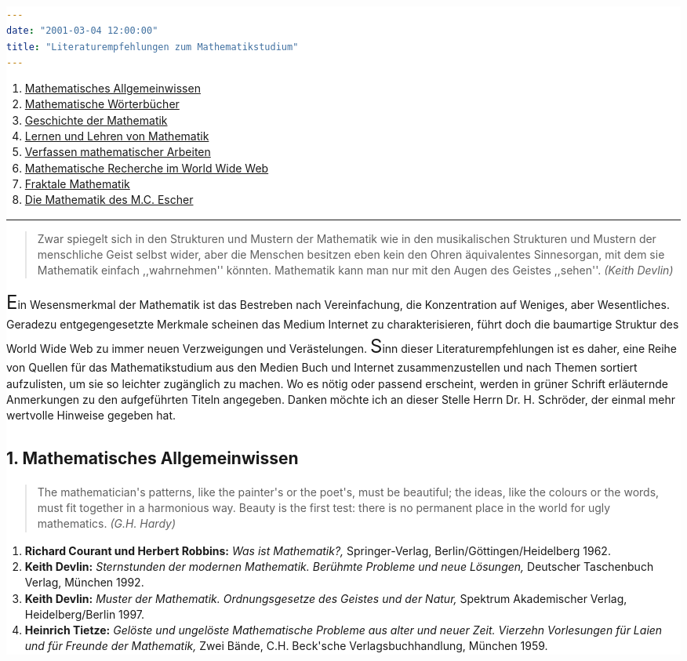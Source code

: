 ```yaml
---
date: "2001-03-04 12:00:00"
title: "Literaturempfehlungen zum Mathematikstudium"
---
```


1. [Mathematisches Allgemeinwissen](#Allgemeines)
2. [Mathematische Wörterbücher](#Wörterbücher)
3. [Geschichte der Mathematik](#Geschichte)
4. [Lernen und Lehren von Mathematik](#Lernen_und_Lehren)
5. [Verfassen mathematischer Arbeiten](#Schreiben)
6. [Mathematische Recherche im World Wide Web](#Web-Recherche)
7. [Fraktale Mathematik](#Fraktale)
8. [Die Mathematik des M.C. Escher](#Escher)

<hr color="#800000">

> Zwar spiegelt sich in den Strukturen und Mustern der Mathematik
> wie in den musikalischen Strukturen und Mustern der menschliche Geist selbst wider,
> aber die Menschen besitzen eben kein den Ohren äquivalentes Sinnesorgan,
> mit dem sie Mathematik einfach ,,wahrnehmen''  könnten.
> Mathematik kann man nur mit den Augen des Geistes ,,sehen''.
> <i>(Keith Devlin)</i>
 

<font size="5">E</font>in Wesensmerkmal der Mathematik ist das
Bestreben nach Vereinfachung, die Konzentration auf Weniges, aber Wesentliches.
Geradezu entgegengesetzte Merkmale scheinen das Medium Internet zu charakterisieren, führt doch die baumartige Struktur des World Wide Web zu
immer neuen Verzweigungen und Verästelungen.
<font size="5">S</font>inn dieser Literaturempfehlungen ist es
daher, eine Reihe von Quellen für das Mathematikstudium aus den Medien Buch und
Internet zusammenzustellen und nach Themen sortiert aufzulisten, um sie so
leichter zugänglich zu machen. Wo es nötig oder passend erscheint, werden in grüner Schrift
erläuternde Anmerkungen zu den aufgeführten Titeln
angegeben. Danken möchte ich an dieser Stelle Herrn Dr. H. Schröder, der
einmal mehr wertvolle Hinweise gegeben hat.






## 1. <a id="Allgemeines"></a>Mathematisches Allgemeinwissen

> The mathematician's patterns, like the painter's or the poet's,
> must be beautiful; the ideas, like the colours or the words,
> must fit together in a harmonious way. Beauty is the first test:
> there is no permanent place in the world for ugly mathematics.<i>
> (G.H. Hardy)</i>


1. __Richard Courant und Herbert Robbins:__ <i>Was ist
Mathematik?,</i> Springer-Verlag, Berlin/Göttingen/Heidelberg 1962.
2. __Keith Devlin:__ <i>Sternstunden der modernen
Mathematik. Berühmte Probleme und neue Lösungen,</i> Deutscher Taschenbuch
Verlag, München 1992.
3. __Keith Devlin:__ <i>Muster der Mathematik.
Ordnungsgesetze des Geistes und der Natur,</i> Spektrum Akademischer Verlag,
Heidelberg/Berlin 1997.
4. __Heinrich Tietze:__ <i>Gelöste und ungelöste
Mathematische Probleme aus alter und neuer Zeit. Vierzehn Vorlesungen für
Laien und für Freunde der Mathematik,</i> Zwei Bände, C.H. Beck'sche
Verlagsbuchhandlung, München 1959.
